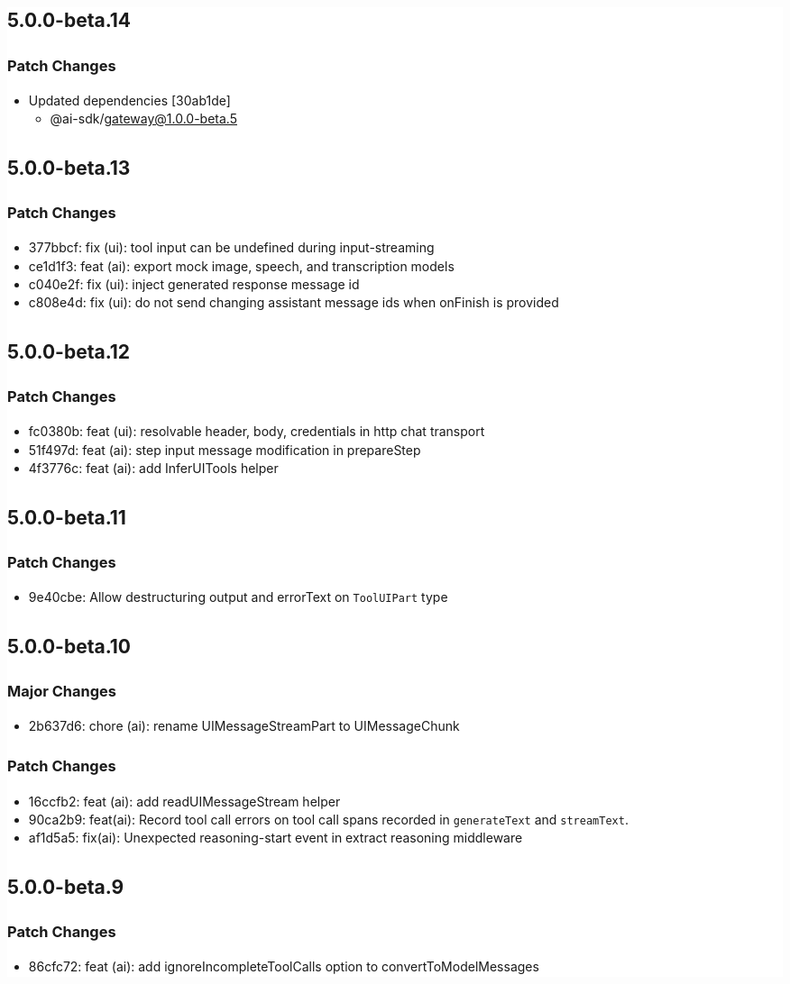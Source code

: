 ## 5.0.0-beta.14

### Patch Changes

- Updated dependencies [30ab1de]
  - @ai-sdk/gateway@1.0.0-beta.5

## 5.0.0-beta.13

### Patch Changes

- 377bbcf: fix (ui): tool input can be undefined during input-streaming
- ce1d1f3: feat (ai): export mock image, speech, and transcription models
- c040e2f: fix (ui): inject generated response message id
- c808e4d: fix (ui): do not send changing assistant message ids when onFinish is provided

## 5.0.0-beta.12

### Patch Changes

- fc0380b: feat (ui): resolvable header, body, credentials in http chat transport
- 51f497d: feat (ai): step input message modification in prepareStep
- 4f3776c: feat (ai): add InferUITools helper

## 5.0.0-beta.11

### Patch Changes

- 9e40cbe: Allow destructuring output and errorText on `ToolUIPart` type

## 5.0.0-beta.10

### Major Changes

- 2b637d6: chore (ai): rename UIMessageStreamPart to UIMessageChunk

### Patch Changes

- 16ccfb2: feat (ai): add readUIMessageStream helper
- 90ca2b9: feat(ai): Record tool call errors on tool call spans recorded in `generateText` and `streamText`.
- af1d5a5: fix(ai): Unexpected reasoning-start event in extract reasoning middleware

## 5.0.0-beta.9

### Patch Changes

- 86cfc72: feat (ai): add ignoreIncompleteToolCalls option to convertToModelMessages
